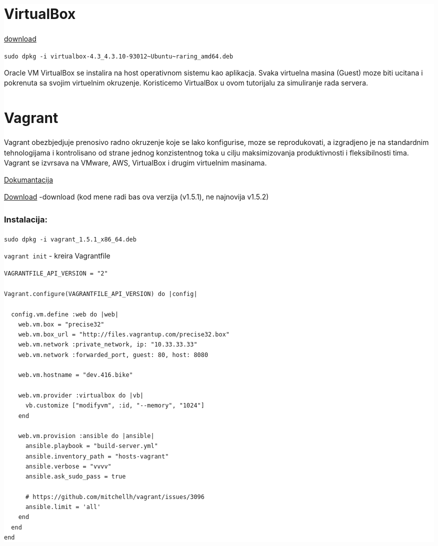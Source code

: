 # VirtualBox

[download](https://www.virtualbox.org/wiki/Linux_Downloads)

``sudo dpkg -i virtualbox-4.3_4.3.10-93012~Ubuntu~raring_amd64.deb`` 

Oracle VM VirtualBox se instalira na host operativnom sistemu kao aplikacja. Svaka virtuelna masina (Guest) moze biti ucitana i pokrenuta sa svojim virtuelnim okruzenje. Koristicemo VirtualBox u ovom tutorijalu za simuliranje rada servera. 

# Vagrant

Vagrant obezbjedjuje prenosivo radno okruzenje koje se lako konfigurise, moze se reprodukovati, a izgradjeno je na standardnim tehnologijama i kontrolisano od strane jednog konzistentnog toka u cilju maksimizovanja produktivnosti i fleksibilnosti tima. Vagrant se izvrsava na VMware, AWS, VirtualBox i drugim virtuelnim masinama. 

[Dokumantacija](http://docs.vagrantup.com/v2/)

[Download](https://www.vagrantup.com/download-archive/v1.5.1.html) -download (kod mene radi bas ova verzija (v1.5.1), ne najnovija v1.5.2) 

### Instalacija:
``sudo dpkg -i vagrant_1.5.1_x86_64.deb``

``vagrant init``  - kreira Vagrantfile

	VAGRANTFILE_API_VERSION = "2"

	Vagrant.configure(VAGRANTFILE_API_VERSION) do |config|
	  
	  config.vm.define :web do |web|
	    web.vm.box = "precise32"
	    web.vm.box_url = "http://files.vagrantup.com/precise32.box"
	    web.vm.network :private_network, ip: "10.33.33.33"
	    web.vm.network :forwarded_port, guest: 80, host: 8080

	    web.vm.hostname = "dev.416.bike"

	    web.vm.provider :virtualbox do |vb|
	      vb.customize ["modifyvm", :id, "--memory", "1024"]
	    end

	    web.vm.provision :ansible do |ansible|
	      ansible.playbook = "build-server.yml"
	      ansible.inventory_path = "hosts-vagrant"
	      ansible.verbose = "vvvv"
	      ansible.ask_sudo_pass = true

	      # https://github.com/mitchellh/vagrant/issues/3096
	      ansible.limit = 'all'
	    end
	  end
	end

